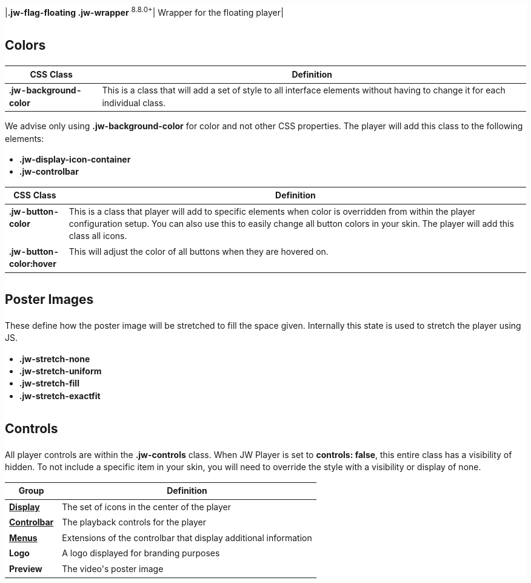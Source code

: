 |<a name="floating-flag"></a>**.jw-flag-floating .jw-wrapper** <sup>8.8.0+</sup>| Wrapper for the floating player|

<a name="colors"></a>

## Colors

|CSS Class          | Definition |
|-------------------|-----------|
|**.jw-background-color**|This is a class that will add a set of style to all interface elements without having to change it for each individual class.|

 We advise only using **.jw-background-color** for color and not other CSS properties. The player will add this class to the following elements:

*   **.jw-display-icon-container**
*   **.jw-controlbar**

|CSS Class          | Definition |
|-------------------|-----------|
|**.jw-button-color**|This is a class that player will add to specific elements when color is overridden from within the player configuration setup. You can also use this to easily change all button colors in your skin. The player will add this class all icons.|
|**.jw-button-color:hover**| This will adjust the color of all buttons when they are hovered on.|

<a name="posters"></a>

## Poster Images

These define how the poster image will be stretched to fill the space given. Internally this state is used to stretch the player using JS.

*   **.jw-stretch-none**
*   **.jw-stretch-uniform**
*   **.jw-stretch-fill**
*   **.jw-stretch-exactfit**

<a name="controls"></a>

## Controls
All player controls are within the **.jw-controls** class. When JW Player is set to **controls: false**, this entire class has a visibility of hidden. To not include a specific item in your skin, you will need to override the style with a visibility or display of none.

|Group          | Definition |
|-------------------|-----------|
|**[Display](#display)**| The set of icons in the center of the player|
|**[Controlbar](#controlbar)**| The playback controls for the player|
|**[Menus](#menus)**| Extensions of the controlbar that display additional information|
|**Logo**| A logo displayed for branding purposes|
|**Preview**| The video's poster image|
